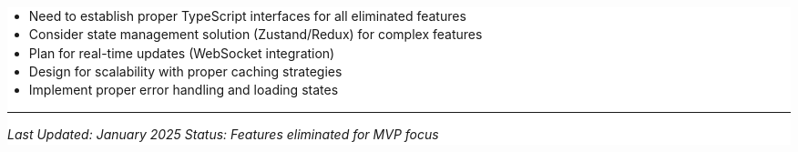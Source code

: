 - Need to establish proper TypeScript interfaces for all eliminated features
- Consider state management solution (Zustand/Redux) for complex features
- Plan for real-time updates (WebSocket integration)
- Design for scalability with proper caching strategies
- Implement proper error handling and loading states

---

*Last Updated: January 2025*
*Status: Features eliminated for MVP focus* 